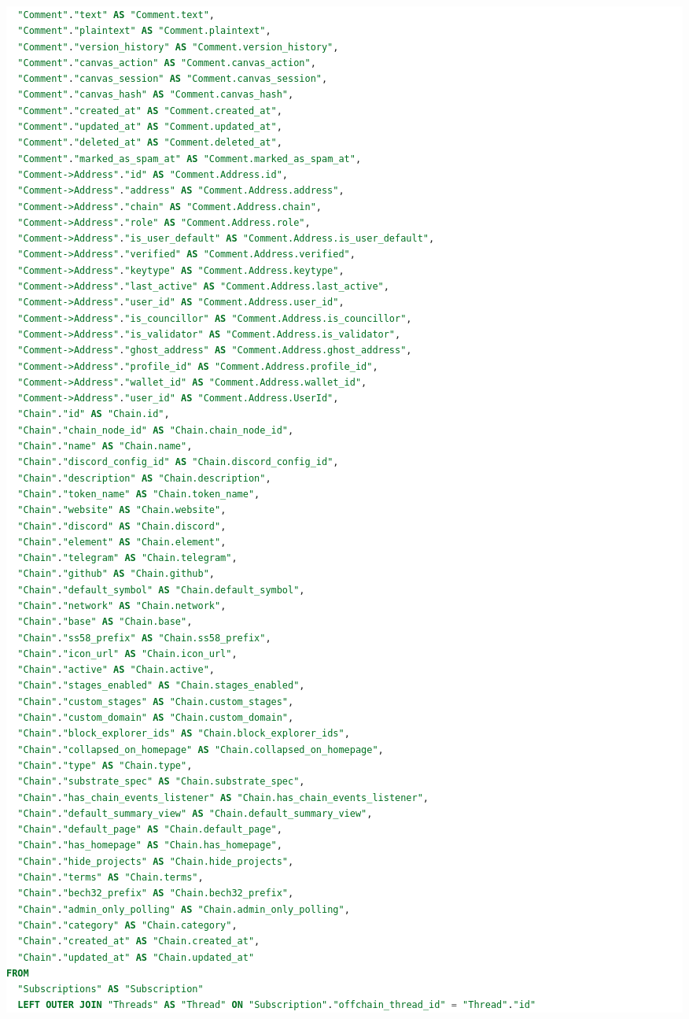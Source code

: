 ```sql
  "Comment"."text" AS "Comment.text", 
  "Comment"."plaintext" AS "Comment.plaintext", 
  "Comment"."version_history" AS "Comment.version_history", 
  "Comment"."canvas_action" AS "Comment.canvas_action", 
  "Comment"."canvas_session" AS "Comment.canvas_session", 
  "Comment"."canvas_hash" AS "Comment.canvas_hash", 
  "Comment"."created_at" AS "Comment.created_at", 
  "Comment"."updated_at" AS "Comment.updated_at", 
  "Comment"."deleted_at" AS "Comment.deleted_at", 
  "Comment"."marked_as_spam_at" AS "Comment.marked_as_spam_at", 
  "Comment->Address"."id" AS "Comment.Address.id", 
  "Comment->Address"."address" AS "Comment.Address.address", 
  "Comment->Address"."chain" AS "Comment.Address.chain", 
  "Comment->Address"."role" AS "Comment.Address.role", 
  "Comment->Address"."is_user_default" AS "Comment.Address.is_user_default", 
  "Comment->Address"."verified" AS "Comment.Address.verified", 
  "Comment->Address"."keytype" AS "Comment.Address.keytype", 
  "Comment->Address"."last_active" AS "Comment.Address.last_active", 
  "Comment->Address"."user_id" AS "Comment.Address.user_id", 
  "Comment->Address"."is_councillor" AS "Comment.Address.is_councillor", 
  "Comment->Address"."is_validator" AS "Comment.Address.is_validator", 
  "Comment->Address"."ghost_address" AS "Comment.Address.ghost_address", 
  "Comment->Address"."profile_id" AS "Comment.Address.profile_id", 
  "Comment->Address"."wallet_id" AS "Comment.Address.wallet_id", 
  "Comment->Address"."user_id" AS "Comment.Address.UserId", 
  "Chain"."id" AS "Chain.id", 
  "Chain"."chain_node_id" AS "Chain.chain_node_id", 
  "Chain"."name" AS "Chain.name", 
  "Chain"."discord_config_id" AS "Chain.discord_config_id", 
  "Chain"."description" AS "Chain.description", 
  "Chain"."token_name" AS "Chain.token_name", 
  "Chain"."website" AS "Chain.website", 
  "Chain"."discord" AS "Chain.discord", 
  "Chain"."element" AS "Chain.element", 
  "Chain"."telegram" AS "Chain.telegram", 
  "Chain"."github" AS "Chain.github", 
  "Chain"."default_symbol" AS "Chain.default_symbol", 
  "Chain"."network" AS "Chain.network", 
  "Chain"."base" AS "Chain.base", 
  "Chain"."ss58_prefix" AS "Chain.ss58_prefix", 
  "Chain"."icon_url" AS "Chain.icon_url", 
  "Chain"."active" AS "Chain.active", 
  "Chain"."stages_enabled" AS "Chain.stages_enabled", 
  "Chain"."custom_stages" AS "Chain.custom_stages", 
  "Chain"."custom_domain" AS "Chain.custom_domain", 
  "Chain"."block_explorer_ids" AS "Chain.block_explorer_ids", 
  "Chain"."collapsed_on_homepage" AS "Chain.collapsed_on_homepage", 
  "Chain"."type" AS "Chain.type", 
  "Chain"."substrate_spec" AS "Chain.substrate_spec", 
  "Chain"."has_chain_events_listener" AS "Chain.has_chain_events_listener", 
  "Chain"."default_summary_view" AS "Chain.default_summary_view", 
  "Chain"."default_page" AS "Chain.default_page", 
  "Chain"."has_homepage" AS "Chain.has_homepage", 
  "Chain"."hide_projects" AS "Chain.hide_projects", 
  "Chain"."terms" AS "Chain.terms", 
  "Chain"."bech32_prefix" AS "Chain.bech32_prefix", 
  "Chain"."admin_only_polling" AS "Chain.admin_only_polling", 
  "Chain"."category" AS "Chain.category", 
  "Chain"."created_at" AS "Chain.created_at", 
  "Chain"."updated_at" AS "Chain.updated_at" 
FROM 
  "Subscriptions" AS "Subscription" 
  LEFT OUTER JOIN "Threads" AS "Thread" ON "Subscription"."offchain_thread_id" = "Thread"."id" 
```